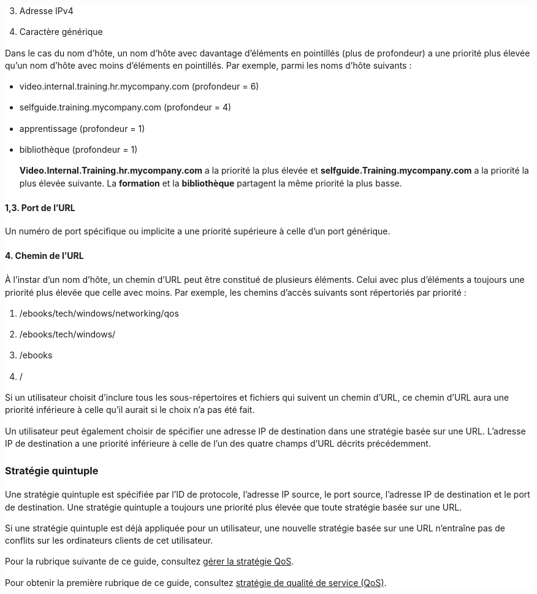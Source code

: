 3. Adresse IPv4

4. Caractère générique

Dans le cas du nom d’hôte, un nom d’hôte avec davantage d’éléments en pointillés (plus de profondeur) a une priorité plus élevée qu’un nom d’hôte avec moins d’éléments en pointillés. Par exemple, parmi les noms d’hôte suivants :

- video.internal.training.hr.mycompany.com (profondeur = 6)
  
- selfguide.training.mycompany.com (profondeur = 4)
  
- apprentissage (profondeur = 1)
  
- bibliothèque (profondeur = 1)
  
  **Video.Internal.Training.hr.mycompany.com** a la priorité la plus élevée et **selfguide.Training.mycompany.com** a la priorité la plus élevée suivante. La **formation** et la **bibliothèque** partagent la même priorité la plus basse.  
  
####  <a name="bkmk_QoS_UrlPort"></a>1,3. Port de l’URL

Un numéro de port spécifique ou implicite a une priorité supérieure à celle d’un port générique.

####  <a name="bkmk_QoS_UrlPath"></a>4. Chemin de l’URL

À l’instar d’un nom d’hôte, un chemin d’URL peut être constitué de plusieurs éléments. Celui avec plus d’éléments a toujours une priorité plus élevée que celle avec moins. Par exemple, les chemins d’accès suivants sont répertoriés par priorité :  

1.  /ebooks/tech/windows/networking/qos

2.  /ebooks/tech/windows/

3.  /ebooks

4.  /

Si un utilisateur choisit d’inclure tous les sous-répertoires et fichiers qui suivent un chemin d’URL, ce chemin d’URL aura une priorité inférieure à celle qu’il aurait si le choix n’a pas été fait.

Un utilisateur peut également choisir de spécifier une adresse IP de destination dans une stratégie basée sur une URL. L’adresse IP de destination a une priorité inférieure à celle de l’un des quatre champs d’URL décrits précédemment.
  
### <a name="quintuple-policy"></a>Stratégie quintuple

Une stratégie quintuple est spécifiée par l’ID de protocole, l’adresse IP source, le port source, l’adresse IP de destination et le port de destination. Une stratégie quintuple a toujours une priorité plus élevée que toute stratégie basée sur une URL. 

Si une stratégie quintuple est déjà appliquée pour un utilisateur, une nouvelle stratégie basée sur une URL n’entraîne pas de conflits sur les ordinateurs clients de cet utilisateur.

Pour la rubrique suivante de ce guide, consultez [gérer la stratégie QoS](qos-policy-manage.md).

Pour obtenir la première rubrique de ce guide, consultez [stratégie de qualité de service (QoS)](qos-policy-top.md).
